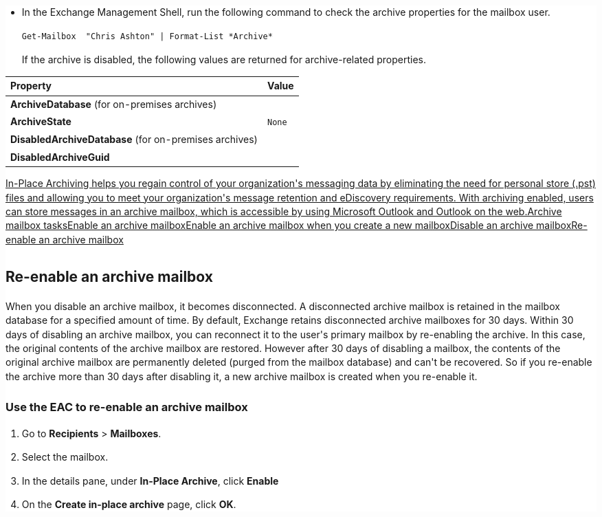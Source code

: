  
- In the Exchange Management Shell, run the following command to check the archive properties for the mailbox user.
    
  ```
  Get-Mailbox  "Chris Ashton" | Format-List *Archive*
  ```


    If the archive is disabled, the following values are returned for archive-related properties.
    

|**Property**|**Value**|
|:-----|:-----|
|**ArchiveDatabase** (for on-premises archives) <br/> |<blank>  <br/> |
|**ArchiveState** <br/> | `None` <br/> |
|**DisabledArchiveDatabase** (for on-premises archives) <br/> | _<name of mailbox database>_ <br/> |
|**DisabledArchiveGuid** <br/> | _<GUID of disabled archive>_ <br/> |
   
 [In-Place Archiving helps you regain control of your organization's messaging data by eliminating the need for personal store (.pst) files and allowing you to meet your organization's message retention and eDiscovery requirements. With archiving enabled, users can store messages in an archive mailbox, which is accessible by using Microsoft Outlook and Outlook on the web.Archive mailbox tasksEnable an archive mailboxEnable an archive mailbox when you create a new mailboxDisable an archive mailboxRe-enable an archive mailbox](#top)
  
    
    

## Re-enable an archive mailbox
<a name="reenable"> </a>

When you disable an archive mailbox, it becomes disconnected. A disconnected archive mailbox is retained in the mailbox database for a specified amount of time. By default, Exchange retains disconnected archive mailboxes for 30 days. Within 30 days of disabling an archive mailbox, you can reconnect it to the user's primary mailbox by re-enabling the archive. In this case, the original contents of the archive mailbox are restored. However after 30 days of disabling a mailbox, the contents of the original archive mailbox are permanently deleted (purged from the mailbox database) and can't be recovered. So if you re-enable the archive more than 30 days after disabling it, a new archive mailbox is created when you re-enable it. 
  
    
    

### Use the EAC to re-enable an archive mailbox


1. Go to **Recipients** > **Mailboxes**.
    
  
2. Select the mailbox.
    
  
3. In the details pane, under **In-Place Archive**, click **Enable**
    
  
4. On the **Create in-place archive** page, click **OK**. 
    